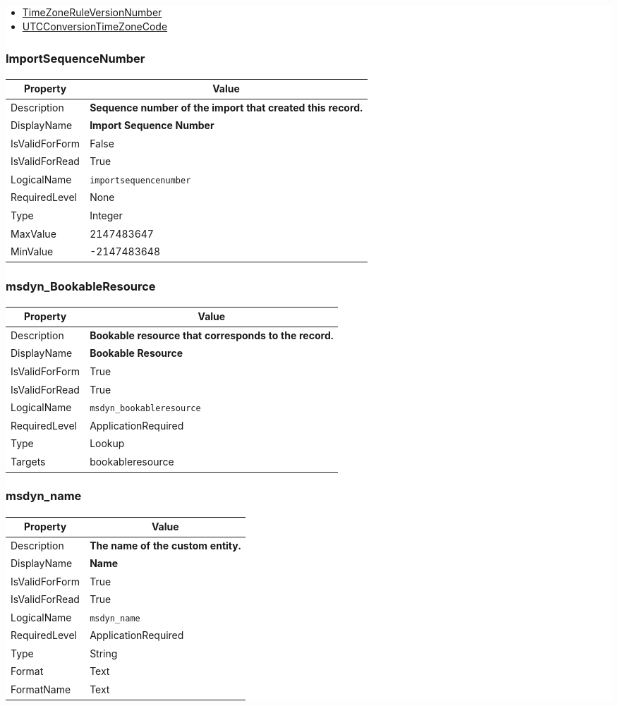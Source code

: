 - [TimeZoneRuleVersionNumber](#BKMK_TimeZoneRuleVersionNumber)
- [UTCConversionTimeZoneCode](#BKMK_UTCConversionTimeZoneCode)

### <a name="BKMK_ImportSequenceNumber"></a> ImportSequenceNumber

|Property|Value|
|---|---|
|Description|**Sequence number of the import that created this record.**|
|DisplayName|**Import Sequence Number**|
|IsValidForForm|False|
|IsValidForRead|True|
|LogicalName|`importsequencenumber`|
|RequiredLevel|None|
|Type|Integer|
|MaxValue|2147483647|
|MinValue|-2147483648|

### <a name="BKMK_msdyn_BookableResource"></a> msdyn_BookableResource

|Property|Value|
|---|---|
|Description|**Bookable resource that corresponds to the record.**|
|DisplayName|**Bookable Resource**|
|IsValidForForm|True|
|IsValidForRead|True|
|LogicalName|`msdyn_bookableresource`|
|RequiredLevel|ApplicationRequired|
|Type|Lookup|
|Targets|bookableresource|

### <a name="BKMK_msdyn_name"></a> msdyn_name

|Property|Value|
|---|---|
|Description|**The name of the custom entity.**|
|DisplayName|**Name**|
|IsValidForForm|True|
|IsValidForRead|True|
|LogicalName|`msdyn_name`|
|RequiredLevel|ApplicationRequired|
|Type|String|
|Format|Text|
|FormatName|Text|